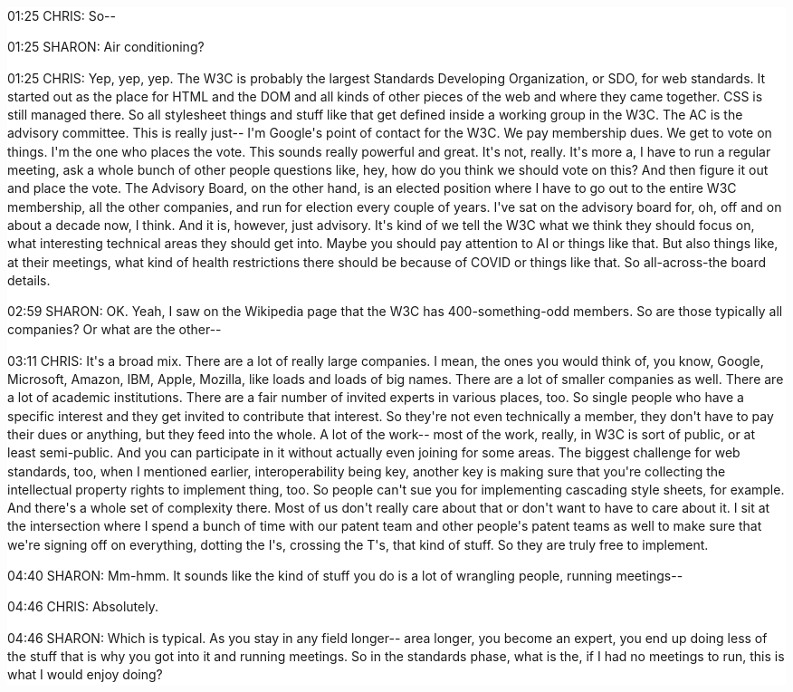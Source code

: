 01:25 CHRIS: So--

01:25 SHARON: Air conditioning?

01:25 CHRIS: Yep, yep, yep. The W3C is probably the largest Standards
Developing Organization, or SDO, for web standards. It started out as the place
for HTML and the DOM and all kinds of other pieces of the web and where they
came together. CSS is still managed there. So all stylesheet things and stuff
like that get defined inside a working group in the W3C. The AC is the advisory
committee. This is really just-- I'm Google's point of contact for the W3C. We
pay membership dues. We get to vote on things. I'm the one who places the vote.
This sounds really powerful and great. It's not, really. It's more a, I have to
run a regular meeting, ask a whole bunch of other people questions like, hey,
how do you think we should vote on this? And then figure it out and place the
vote. The Advisory Board, on the other hand, is an elected position where I
have to go out to the entire W3C membership, all the other companies, and run
for election every couple of years. I've sat on the advisory board for, oh, off
and on about a decade now, I think. And it is, however, just advisory. It's
kind of we tell the W3C what we think they should focus on, what interesting
technical areas they should get into. Maybe you should pay attention to AI or
things like that. But also things like, at their meetings, what kind of health
restrictions there should be because of COVID or things like that. So
all-across-the board details.

02:59 SHARON: OK. Yeah, I saw on the Wikipedia page that the W3C has
400-something-odd members. So are those typically all companies? Or what are
the other--

03:11 CHRIS: It's a broad mix. There are a lot of really large companies. I
mean, the ones you would think of, you know, Google, Microsoft, Amazon, IBM,
Apple, Mozilla, like loads and loads of big names. There are a lot of smaller
companies as well. There are a lot of academic institutions. There are a fair
number of invited experts in various places, too. So single people who have a
specific interest and they get invited to contribute that interest. So they're
not even technically a member, they don't have to pay their dues or anything,
but they feed into the whole. A lot of the work-- most of the work, really, in
W3C is sort of public, or at least semi-public. And you can participate in it
without actually even joining for some areas. The biggest challenge for web
standards, too, when I mentioned earlier, interoperability being key, another
key is making sure that you're collecting the intellectual property rights to
implement thing, too. So people can't sue you for implementing cascading style
sheets, for example. And there's a whole set of complexity there. Most of us
don't really care about that or don't want to have to care about it. I sit at
the intersection where I spend a bunch of time with our patent team and other
people's patent teams as well to make sure that we're signing off on
everything, dotting the I's, crossing the T's, that kind of stuff. So they are
truly free to implement.

04:40 SHARON: Mm-hmm. It sounds like the kind of stuff you do is a lot of
wrangling people, running meetings--

04:46 CHRIS: Absolutely.

04:46 SHARON: Which is typical. As you stay in any field longer-- area longer,
you become an expert, you end up doing less of the stuff that is why you got
into it and running meetings. So in the standards phase, what is the, if I had
no meetings to run, this is what I would enjoy doing?
